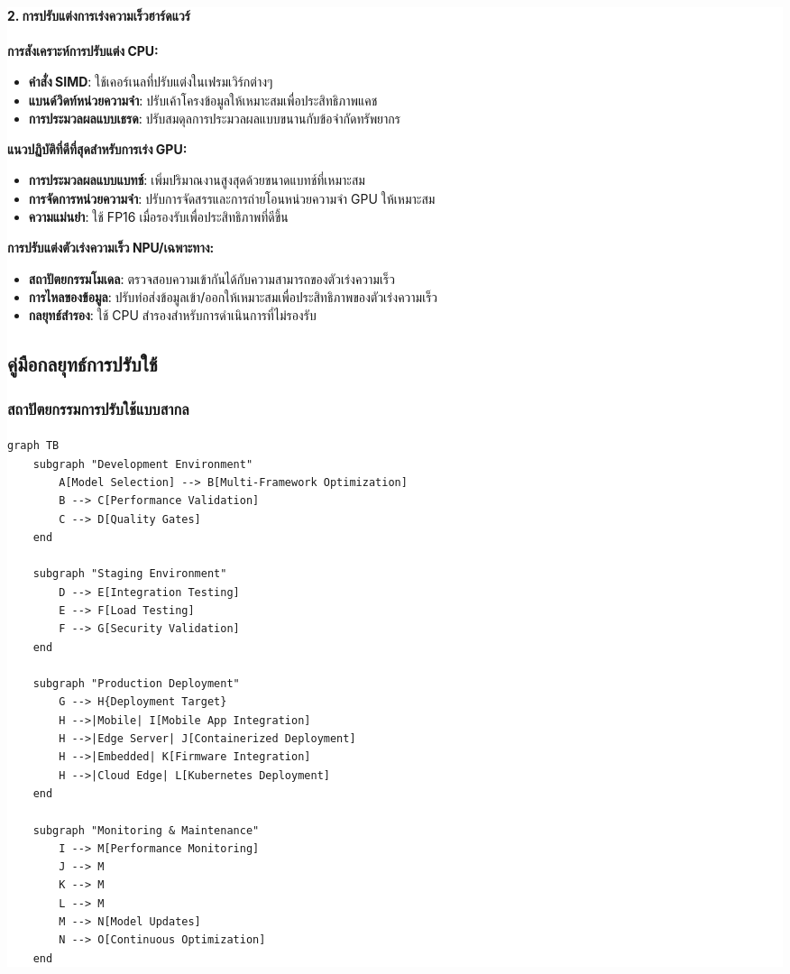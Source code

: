 #### 2. การปรับแต่งการเร่งความเร็วฮาร์ดแวร์

**การสังเคราะห์การปรับแต่ง CPU:**
- **คำสั่ง SIMD**: ใช้เคอร์เนลที่ปรับแต่งในเฟรมเวิร์กต่างๆ
- **แบนด์วิดท์หน่วยความจำ**: ปรับเค้าโครงข้อมูลให้เหมาะสมเพื่อประสิทธิภาพแคช
- **การประมวลผลแบบเธรด**: ปรับสมดุลการประมวลผลแบบขนานกับข้อจำกัดทรัพยากร

**แนวปฏิบัติที่ดีที่สุดสำหรับการเร่ง GPU:**
- **การประมวลผลแบบแบทช์**: เพิ่มปริมาณงานสูงสุดด้วยขนาดแบทช์ที่เหมาะสม
- **การจัดการหน่วยความจำ**: ปรับการจัดสรรและการถ่ายโอนหน่วยความจำ GPU ให้เหมาะสม
- **ความแม่นยำ**: ใช้ FP16 เมื่อรองรับเพื่อประสิทธิภาพที่ดีขึ้น

**การปรับแต่งตัวเร่งความเร็ว NPU/เฉพาะทาง:**
- **สถาปัตยกรรมโมเดล**: ตรวจสอบความเข้ากันได้กับความสามารถของตัวเร่งความเร็ว
- **การไหลของข้อมูล**: ปรับท่อส่งข้อมูลเข้า/ออกให้เหมาะสมเพื่อประสิทธิภาพของตัวเร่งความเร็ว
- **กลยุทธ์สำรอง**: ใช้ CPU สำรองสำหรับการดำเนินการที่ไม่รองรับ

## คู่มือกลยุทธ์การปรับใช้

### สถาปัตยกรรมการปรับใช้แบบสากล

```mermaid
graph TB
    subgraph "Development Environment"
        A[Model Selection] --> B[Multi-Framework Optimization]
        B --> C[Performance Validation]
        C --> D[Quality Gates]
    end
    
    subgraph "Staging Environment"
        D --> E[Integration Testing]
        E --> F[Load Testing]
        F --> G[Security Validation]
    end
    
    subgraph "Production Deployment"
        G --> H{Deployment Target}
        H -->|Mobile| I[Mobile App Integration]
        H -->|Edge Server| J[Containerized Deployment]
        H -->|Embedded| K[Firmware Integration]
        H -->|Cloud Edge| L[Kubernetes Deployment]
    end
    
    subgraph "Monitoring & Maintenance"
        I --> M[Performance Monitoring]
        J --> M
        K --> M
        L --> M
        M --> N[Model Updates]
        N --> O[Continuous Optimization]
    end
```
